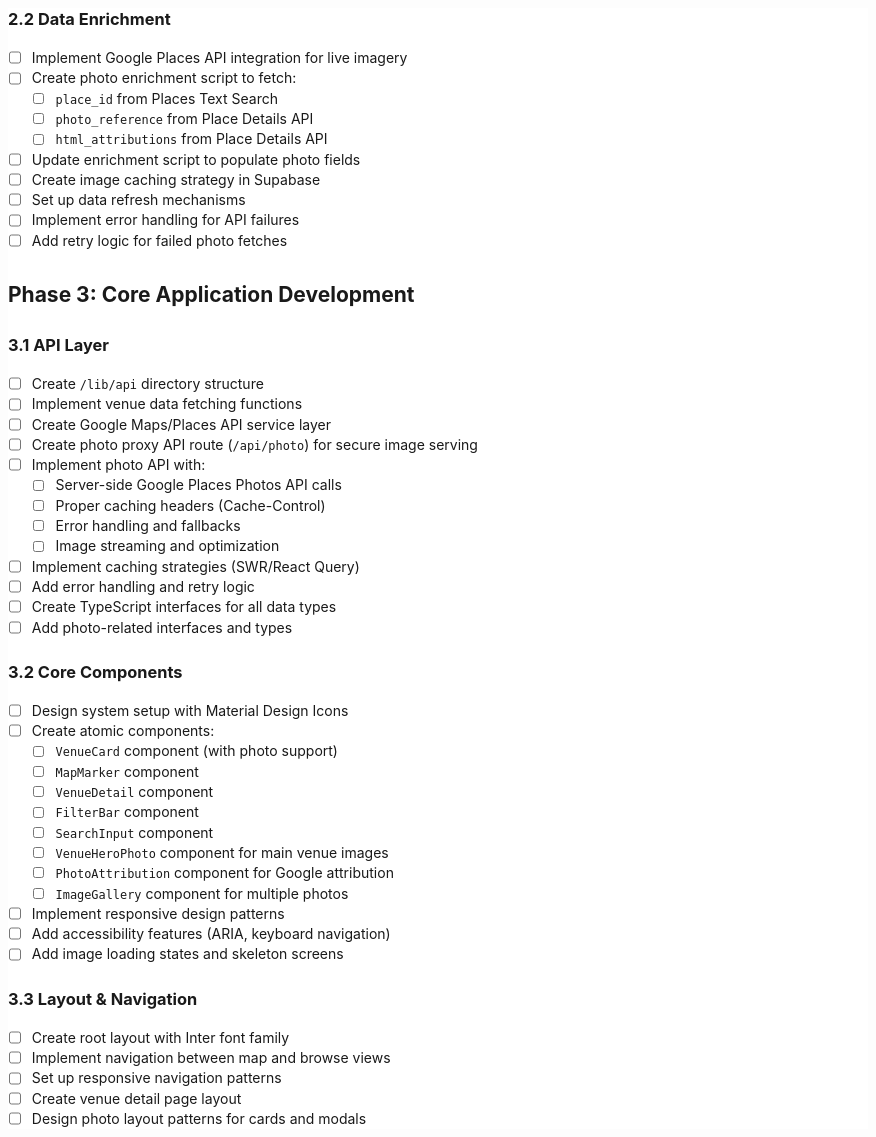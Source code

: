 ### 2.2 Data Enrichment
- [ ] Implement Google Places API integration for live imagery
- [ ] Create photo enrichment script to fetch:
  - [ ] `place_id` from Places Text Search
  - [ ] `photo_reference` from Place Details API
  - [ ] `html_attributions` from Place Details API
- [ ] Update enrichment script to populate photo fields
- [ ] Create image caching strategy in Supabase
- [ ] Set up data refresh mechanisms
- [ ] Implement error handling for API failures
- [ ] Add retry logic for failed photo fetches

## Phase 3: Core Application Development

### 3.1 API Layer
- [ ] Create `/lib/api` directory structure
- [ ] Implement venue data fetching functions
- [ ] Create Google Maps/Places API service layer
- [ ] Create photo proxy API route (`/api/photo`) for secure image serving
- [ ] Implement photo API with:
  - [ ] Server-side Google Places Photos API calls
  - [ ] Proper caching headers (Cache-Control)
  - [ ] Error handling and fallbacks
  - [ ] Image streaming and optimization
- [ ] Implement caching strategies (SWR/React Query)
- [ ] Add error handling and retry logic
- [ ] Create TypeScript interfaces for all data types
- [ ] Add photo-related interfaces and types

### 3.2 Core Components
- [ ] Design system setup with Material Design Icons
- [ ] Create atomic components:
  - [ ] `VenueCard` component (with photo support)
  - [ ] `MapMarker` component
  - [ ] `VenueDetail` component
  - [ ] `FilterBar` component
  - [ ] `SearchInput` component
  - [ ] `VenueHeroPhoto` component for main venue images
  - [ ] `PhotoAttribution` component for Google attribution
  - [ ] `ImageGallery` component for multiple photos
- [ ] Implement responsive design patterns
- [ ] Add accessibility features (ARIA, keyboard navigation)
- [ ] Add image loading states and skeleton screens

### 3.3 Layout & Navigation
- [ ] Create root layout with Inter font family
- [ ] Implement navigation between map and browse views
- [ ] Set up responsive navigation patterns
- [ ] Create venue detail page layout
- [ ] Design photo layout patterns for cards and modals
